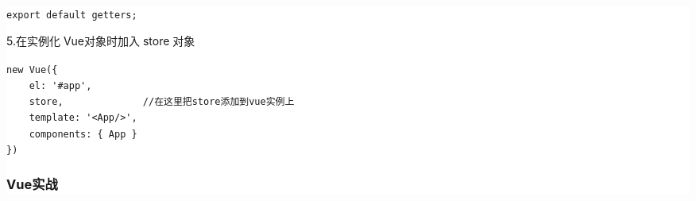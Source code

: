 ```
export default getters;
```
5.在实例化 Vue对象时加入 store 对象
```
new Vue({
    el: '#app',
    store,    			//在这里把store添加到vue实例上
    template: '<App/>',
    components: { App }
})
```
### Vue实战
